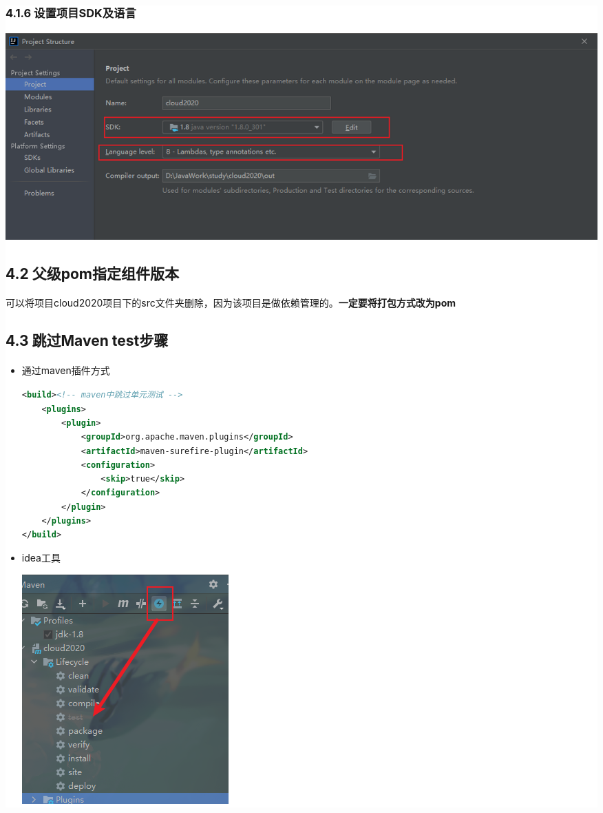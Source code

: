 ### 4.1.6 设置项目SDK及语言

![](./_media/image-20221212162742338.png)

## 4.2 父级pom指定组件版本

​	可以将项目cloud2020项目下的src文件夹删除，因为该项目是做依赖管理的。**一定要将打包方式改为pom**

## 4.3 跳过Maven test步骤

+ 通过maven插件方式

  ```xml
  <build><!-- maven中跳过单元测试 -->
      <plugins>
          <plugin>
              <groupId>org.apache.maven.plugins</groupId>
              <artifactId>maven-surefire-plugin</artifactId>
              <configuration>
                  <skip>true</skip>
              </configuration>
          </plugin>
      </plugins>
  </build>
  ```

+ idea工具

  ![](./_media/image-20221213091843927.png)
